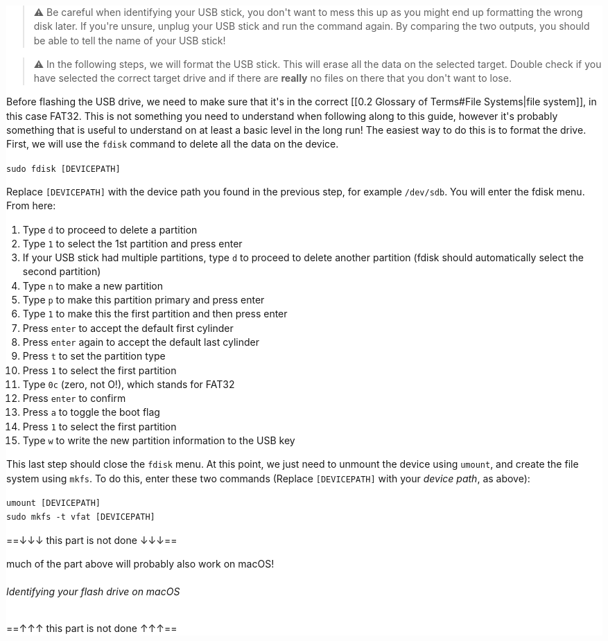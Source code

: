 > ⚠️ Be careful when identifying your USB stick, you don't want to mess this up as you might end up formatting the wrong disk later. If you're unsure, unplug your USB stick and run the command again. By comparing the two outputs, you should be able to tell the name of your USB stick!

> ⚠️ In the following steps, we will format the USB stick. This will erase all the data on the selected target. Double check if you have selected the correct target drive and if there are **really** no files on there that you don't want to lose.

Before flashing the USB drive, we need to make sure that it's in the correct [[0.2 Glossary of Terms#File Systems|file system]], in this case FAT32. This is not something you need to understand when following along to this guide, however it's probably something that is useful to understand on at least a basic level in the long run! The easiest way to do this is to format the drive. First, we will use the `fdisk`  command to delete all the data on the device.

```
sudo fdisk [DEVICEPATH]
```

Replace `[DEVICEPATH]` with the device path you found in the previous step, for example `/dev/sdb`. You will enter the fdisk menu. From here:

1. Type `d` to proceed to delete a partition
2. Type `1` to select the 1st partition and press enter
3. If your USB stick had multiple partitions, type `d` to proceed to delete another partition (fdisk should automatically select the second partition)
4. Type `n` to make a new partition
5. Type `p` to make this partition primary and press enter
6. Type `1` to make this the first partition and then press enter
7. Press `enter` to accept the default first cylinder
8. Press `enter` again to accept the default last cylinder
9. Press `t` to set the partition type
10. Press `1` to select the first partition
12. Type `0c` (zero, not O!), which stands for FAT32
13. Press `enter` to confirm
14. Press `a` to toggle the boot flag
15. Press `1` to select the first partition
16. Type `w` to write the new partition information to the USB key

This last step should close the `fdisk` menu. At this point, we just need to unmount the device using `umount`, and create the file system using `mkfs`. To do this, enter these two commands (Replace `[DEVICEPATH]` with your *device path*, as above):

```
umount [DEVICEPATH]
sudo mkfs -t vfat [DEVICEPATH]
```






==↓↓↓ this part is not done ↓↓↓==

much of the part above will probably also work on macOS!

###### Identifying your flash drive on macOS

==↑↑↑ this part is not done ↑↑↑==

